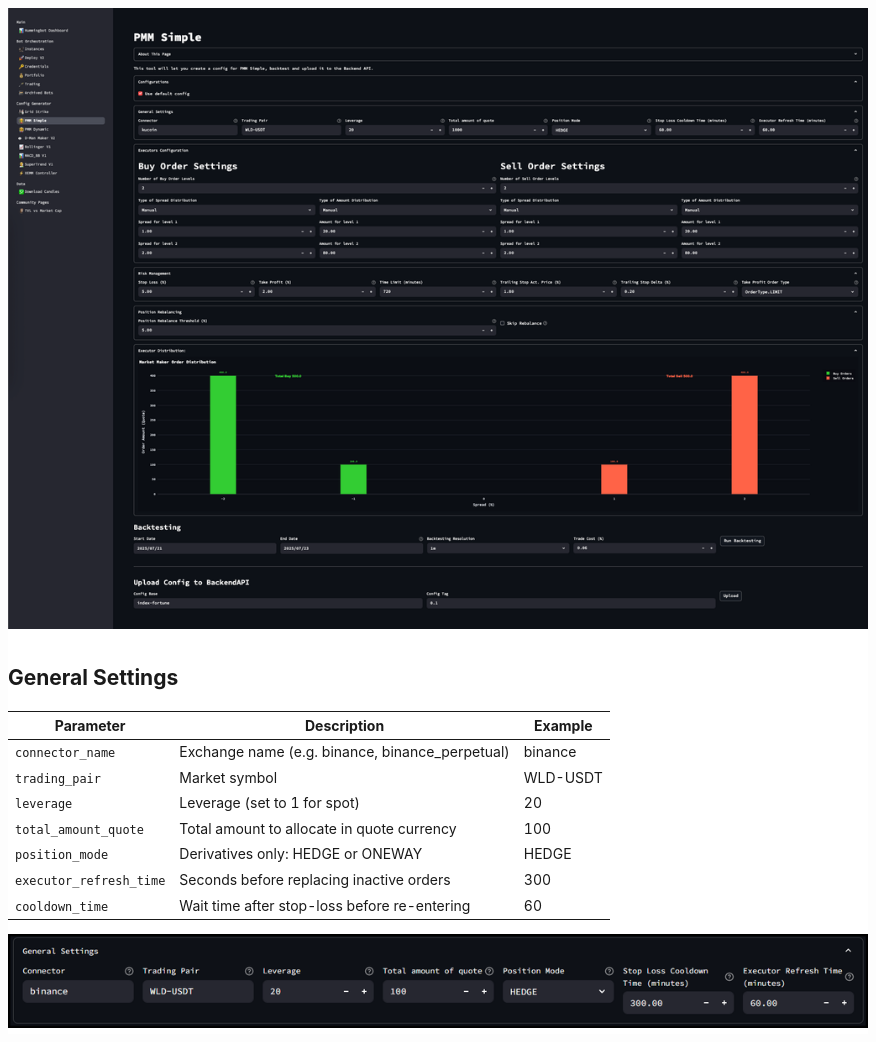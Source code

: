 [![PMM Simple Sidebar](image1.png)](image1.png)

## General Settings

| Parameter                | Description                                                  | Example       |
|--------------------------|--------------------------------------------------------------|---------------|
| `connector_name`         | Exchange name (e.g. binance, binance_perpetual)              | binance       |
| `trading_pair`           | Market symbol                                                | WLD-USDT      |
| `leverage`               | Leverage (set to 1 for spot)                                 | 20            |
| `total_amount_quote`     | Total amount to allocate in quote currency                   | 100           |
| `position_mode`          | Derivatives only: HEDGE or ONEWAY                           | HEDGE         |
| `executor_refresh_time`  | Seconds before replacing inactive orders                     | 300           |
| `cooldown_time`          | Wait time after stop-loss before re-entering                 | 60            |

[![general settings](image2.png)](image2.png)

